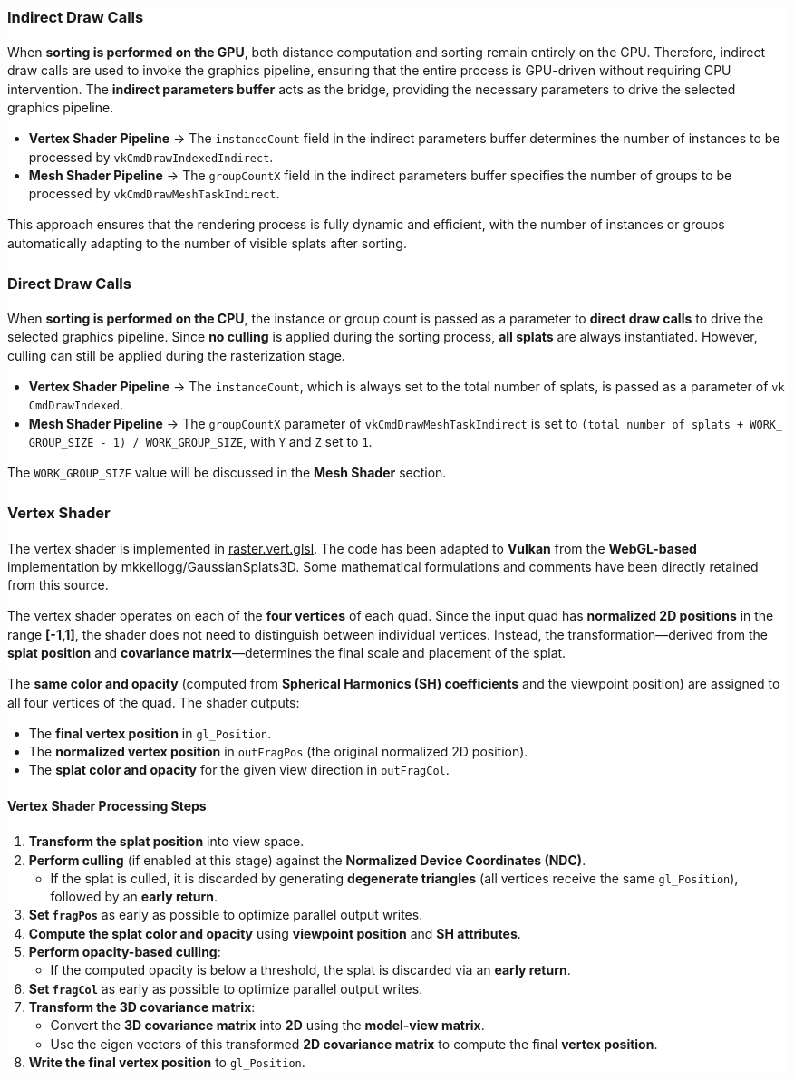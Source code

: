 ### Indirect Draw Calls  

When **sorting is performed on the GPU**, both distance computation and sorting remain entirely on the GPU. Therefore, indirect draw calls are used to invoke the graphics pipeline, ensuring that the entire process is GPU-driven without requiring CPU intervention. The **indirect parameters buffer** acts as the bridge, providing the necessary parameters to drive the selected graphics pipeline.  

- **Vertex Shader Pipeline** → The `instanceCount` field in the indirect parameters buffer determines the number of instances to be processed by `vkCmdDrawIndexedIndirect`.  
- **Mesh Shader Pipeline** → The `groupCountX` field in the indirect parameters buffer specifies the number of groups to be processed by `vkCmdDrawMeshTaskIndirect`.  

This approach ensures that the rendering process is fully dynamic and efficient, with the number of instances or groups automatically adapting to the number of visible splats after sorting.  

### Direct Draw Calls  

When **sorting is performed on the CPU**, the instance or group count is passed as a parameter to **direct draw calls** to drive the selected graphics pipeline. Since **no culling** is applied during the sorting process, **all splats** are always instantiated. However, culling can still be applied during the rasterization stage.

- **Vertex Shader Pipeline** → The `instanceCount`, which is always set to the total number of splats, is passed as a parameter of `vkCmdDrawIndexed`.  
- **Mesh Shader Pipeline** → The `groupCountX` parameter of `vkCmdDrawMeshTaskIndirect` is set to `(total number of splats + WORK_GROUP_SIZE - 1) / WORK_GROUP_SIZE`, with `Y` and `Z` set to `1`.  

The `WORK_GROUP_SIZE` value will be discussed in the **Mesh Shader** section.

### Vertex Shader  

The vertex shader is implemented in [raster.vert.glsl](shaders/raster.vert.glsl). The code has been adapted to **Vulkan** from the **WebGL-based** implementation by [mkkellogg/GaussianSplats3D](https://github.com/mkkellogg/GaussianSplats3D). Some mathematical formulations and comments have been directly retained from this source.

The vertex shader operates on each of the **four vertices** of each quad. Since the input quad has **normalized 2D positions** in the range **[-1,1]**, the shader does not need to distinguish between individual vertices. Instead, the transformation—derived from the **splat position** and **covariance matrix**—determines the final scale and placement of the splat.  

The **same color and opacity** (computed from **Spherical Harmonics (SH) coefficients** and the viewpoint position) are assigned to all four vertices of the quad. The shader outputs:  
- The **final vertex position** in `gl_Position`.  
- The **normalized vertex position** in `outFragPos` (the original normalized 2D position).  
- The **splat color and opacity** for the given view direction in `outFragCol`.  

#### **Vertex Shader Processing Steps**  

1. **Transform the splat position** into view space.  
2. **Perform culling** (if enabled at this stage) against the **Normalized Device Coordinates (NDC)**.  
   - If the splat is culled, it is discarded by generating **degenerate triangles** (all vertices receive the same `gl_Position`), followed by an **early return**.  
3. **Set `fragPos`** as early as possible to optimize parallel output writes.  
4. **Compute the splat color and opacity** using **viewpoint position** and **SH attributes**.  
5. **Perform opacity-based culling**:  
   - If the computed opacity is below a threshold, the splat is discarded via an **early return**.  
6. **Set `fragCol`** as early as possible to optimize parallel output writes.  
7. **Transform the 3D covariance matrix**:  
   - Convert the **3D covariance matrix** into **2D** using the **model-view matrix**.  
   - Use the eigen vectors of this transformed **2D covariance matrix** to compute the final **vertex position**.  
8. **Write the final vertex position** to `gl_Position`.
